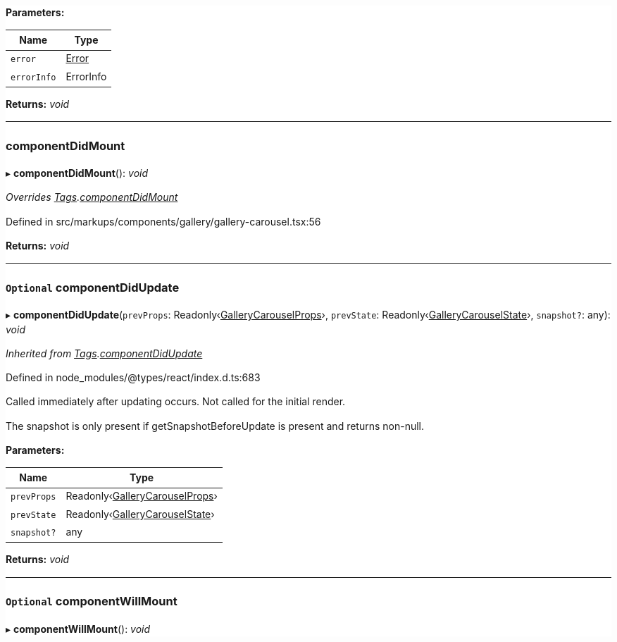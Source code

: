 **Parameters:**

Name | Type |
------ | ------ |
`error` | [Error](_src_markups_modules_error_error_.error.md) |
`errorInfo` | ErrorInfo |

**Returns:** *void*

___

###  componentDidMount

▸ **componentDidMount**(): *void*

*Overrides [Tags](_src_markups_components_tags_tags_.tags.md).[componentDidMount](_src_markups_components_tags_tags_.tags.md#optional-componentdidmount)*

Defined in src/markups/components/gallery/gallery-carousel.tsx:56

**Returns:** *void*

___

### `Optional` componentDidUpdate

▸ **componentDidUpdate**(`prevProps`: Readonly‹[GalleryCarouselProps](../modules/_src_markups_components_gallery_gallery_carousel_.md#gallerycarouselprops)›, `prevState`: Readonly‹[GalleryCarouselState](../modules/_src_markups_components_gallery_gallery_carousel_.md#gallerycarouselstate)›, `snapshot?`: any): *void*

*Inherited from [Tags](_src_markups_components_tags_tags_.tags.md).[componentDidUpdate](_src_markups_components_tags_tags_.tags.md#optional-componentdidupdate)*

Defined in node_modules/@types/react/index.d.ts:683

Called immediately after updating occurs. Not called for the initial render.

The snapshot is only present if getSnapshotBeforeUpdate is present and returns non-null.

**Parameters:**

Name | Type |
------ | ------ |
`prevProps` | Readonly‹[GalleryCarouselProps](../modules/_src_markups_components_gallery_gallery_carousel_.md#gallerycarouselprops)› |
`prevState` | Readonly‹[GalleryCarouselState](../modules/_src_markups_components_gallery_gallery_carousel_.md#gallerycarouselstate)› |
`snapshot?` | any |

**Returns:** *void*

___

### `Optional` componentWillMount

▸ **componentWillMount**(): *void*
